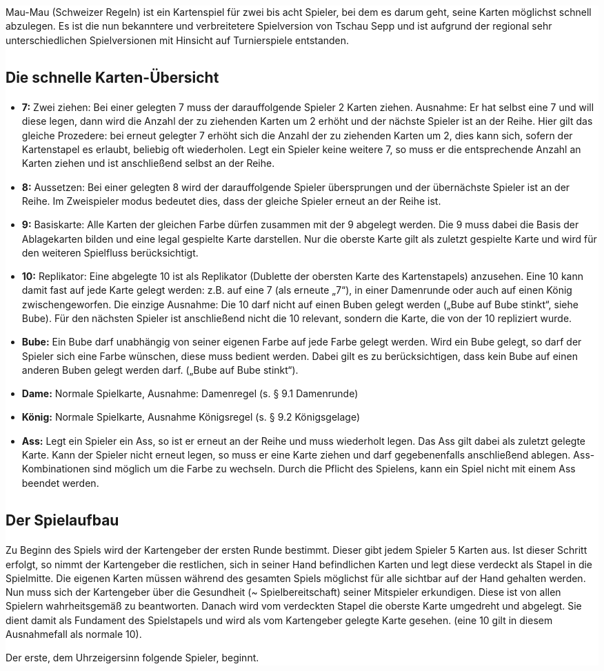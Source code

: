Mau-Mau (Schweizer Regeln) ist ein Kartenspiel für zwei bis acht Spieler, bei dem es darum geht, seine Karten möglichst schnell abzulegen. Es ist die nun bekanntere und verbreitetere Spielversion von Tschau Sepp und ist aufgrund der regional sehr unterschiedlichen Spielversionen mit Hinsicht auf Turnierspiele entstanden.


## Die schnelle Karten-Übersicht
* **7:** Zwei ziehen: Bei einer gelegten 7 muss der darauffolgende Spieler 2 Karten ziehen. Ausnahme: Er hat selbst eine 7 und will diese legen, dann wird die Anzahl der zu ziehenden Karten um 2 erhöht und der nächste Spieler ist an der Reihe. Hier gilt das gleiche Prozedere: bei erneut gelegter 7 erhöht sich die Anzahl der zu ziehenden Karten um 2, dies kann sich, sofern der Kartenstapel es erlaubt, beliebig oft wiederholen. Legt ein Spieler keine weitere 7, so muss er die entsprechende Anzahl an Karten ziehen und ist anschließend selbst an der Reihe.

* **8:** Aussetzen: Bei einer gelegten 8 wird der darauffolgende Spieler übersprungen und der übernächste Spieler ist an der Reihe. Im Zweispieler modus bedeutet dies, dass der gleiche Spieler erneut an der Reihe ist.

* **9:** Basiskarte: Alle Karten der gleichen Farbe dürfen zusammen mit der 9 abgelegt werden. Die 9 muss dabei die Basis der Ablagekarten bilden und eine legal gespielte Karte darstellen. Nur die oberste Karte gilt als zuletzt gespielte Karte und wird für den weiteren Spielfluss berücksichtigt.

* **10:** Replikator: Eine abgelegte 10 ist als Replikator (Dublette der obersten Karte des Kartenstapels) anzusehen. Eine 10 kann damit fast auf jede Karte gelegt werden: z.B. auf eine 7 (als erneute „7“), in einer Damenrunde oder auch auf einen König zwischengeworfen. Die einzige Ausnahme: Die 10 darf nicht auf einen Buben gelegt werden („Bube auf Bube stinkt“, siehe Bube). Für den nächsten Spieler ist anschließend nicht die 10 relevant, sondern die Karte, die von der 10 repliziert wurde.

* **Bube:** Ein Bube darf unabhängig von seiner eigenen Farbe auf jede Farbe gelegt werden. Wird ein Bube gelegt, so darf der Spieler sich eine Farbe wünschen, diese muss bedient werden. Dabei gilt es zu berücksichtigen, dass kein Bube auf einen anderen Buben gelegt werden darf. („Bube auf Bube stinkt“).  

* **Dame:** Normale Spielkarte, Ausnahme: Damenregel (s. § 9.1 Damenrunde)

* **König:** Normale Spielkarte, Ausnahme Königsregel (s. § 9.2 Königsgelage)

* **Ass:** Legt ein Spieler ein Ass, so ist er erneut an der Reihe und muss wiederholt legen. Das Ass gilt dabei als zuletzt gelegte Karte. Kann der Spieler nicht erneut legen, so muss er eine Karte ziehen und darf gegebenenfalls anschließend ablegen. Ass-Kombinationen sind möglich um die Farbe zu wechseln. Durch die Pflicht des Spielens, kann ein Spiel nicht mit einem Ass beendet werden.

## Der Spielaufbau
Zu Beginn des Spiels wird der Kartengeber der ersten Runde bestimmt. Dieser gibt jedem Spieler 5 Karten aus. Ist dieser Schritt erfolgt, so nimmt der Kartengeber die restlichen, sich in seiner Hand befindlichen Karten und legt diese verdeckt als Stapel in die Spielmitte. Die eigenen Karten müssen während des gesamten Spiels möglichst für alle sichtbar auf der Hand gehalten werden. Nun muss sich der Kartengeber über die Gesundheit (~ Spielbereitschaft) seiner Mitspieler erkundigen. Diese ist von allen Spielern wahrheitsgemäß zu beantworten. Danach wird vom verdeckten Stapel die oberste Karte umgedreht und abgelegt. Sie dient damit als Fundament des Spielstapels  und wird als vom Kartengeber gelegte Karte gesehen. (eine 10 gilt in diesem Ausnahmefall als normale 10).

Der erste, dem Uhrzeigersinn folgende Spieler, beginnt.

